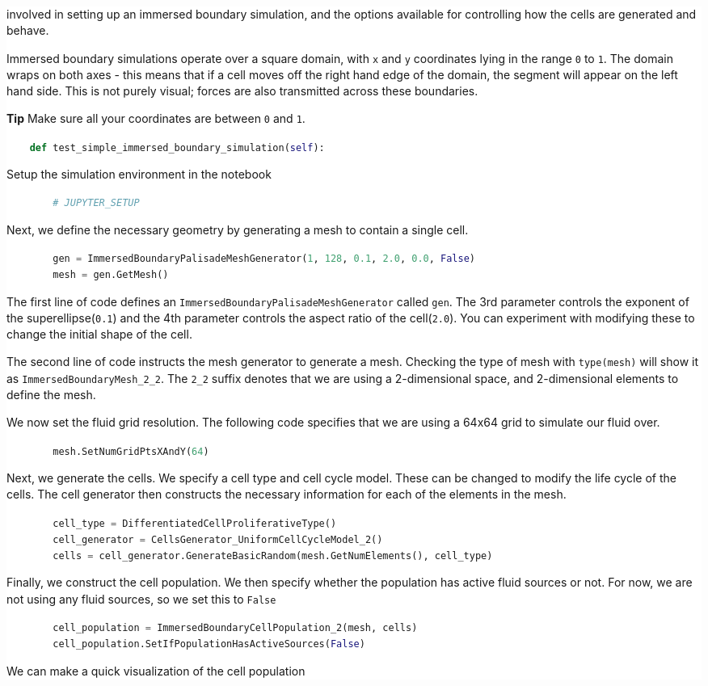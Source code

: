 involved in setting up an immersed boundary simulation, and the options
available for controlling how the cells are generated and behave.

Immersed boundary simulations operate over a square domain, with `x` and `y`
coordinates lying in the range `0` to `1`. The domain wraps on both axes -
this means that if a cell moves off the right hand edge of the domain,
the segment will appear on the left hand side. This is not purely visual;
forces are also transmitted across these boundaries.

 **Tip** Make sure all your coordinates are between `0` and `1`.

```python
    def test_simple_immersed_boundary_simulation(self):
```
Setup the simulation environment in the notebook

```python
        # JUPYTER_SETUP
```
Next, we define the necessary geometry by generating a mesh to
contain a single cell.

```python
        gen = ImmersedBoundaryPalisadeMeshGenerator(1, 128, 0.1, 2.0, 0.0, False)
        mesh = gen.GetMesh()
```
The first line of code defines an `ImmersedBoundaryPalisadeMeshGenerator`
called `gen`. The 3rd parameter controls the exponent of the superellipse(`0.1`)
and the 4th parameter controls the aspect ratio of the cell(`2.0`). You can
experiment with modifying these to change the initial shape of the cell.

The second line of code instructs the mesh generator to generate a mesh.
Checking the type of mesh with `type(mesh)` will show it as
`ImmersedBoundaryMesh_2_2`. The `2_2` suffix denotes that we are using
a 2-dimensional space, and 2-dimensional elements to define the mesh.

We now set the fluid grid resolution. The following code specifies
that we are using a 64x64 grid to simulate our fluid over.

```python
        mesh.SetNumGridPtsXAndY(64)
```
Next, we generate the cells. We specify a cell type and cell cycle model.
These can be changed to modify the life cycle of the cells. The
cell generator then constructs the necessary information for each
of the elements in the mesh.

```python
        cell_type = DifferentiatedCellProliferativeType()
        cell_generator = CellsGenerator_UniformCellCycleModel_2()
        cells = cell_generator.GenerateBasicRandom(mesh.GetNumElements(), cell_type)
```
Finally, we construct the cell population. We then specify whether the
population has active fluid sources or not. For now, we are not
using any fluid sources, so we set this to `False`

```python
        cell_population = ImmersedBoundaryCellPopulation_2(mesh, cells)
        cell_population.SetIfPopulationHasActiveSources(False)
```
We can make a quick visualization of the cell population
